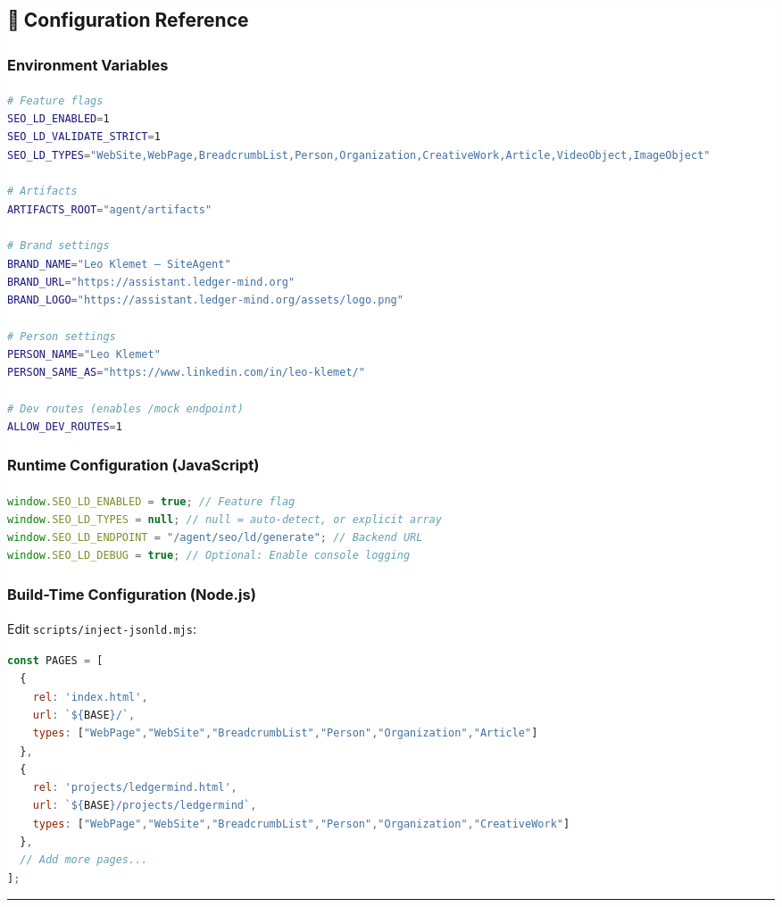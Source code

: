 
## 🔧 Configuration Reference

### Environment Variables
```bash
# Feature flags
SEO_LD_ENABLED=1
SEO_LD_VALIDATE_STRICT=1
SEO_LD_TYPES="WebSite,WebPage,BreadcrumbList,Person,Organization,CreativeWork,Article,VideoObject,ImageObject"

# Artifacts
ARTIFACTS_ROOT="agent/artifacts"

# Brand settings
BRAND_NAME="Leo Klemet — SiteAgent"
BRAND_URL="https://assistant.ledger-mind.org"
BRAND_LOGO="https://assistant.ledger-mind.org/assets/logo.png"

# Person settings
PERSON_NAME="Leo Klemet"
PERSON_SAME_AS="https://www.linkedin.com/in/leo-klemet/"

# Dev routes (enables /mock endpoint)
ALLOW_DEV_ROUTES=1
```

### Runtime Configuration (JavaScript)
```javascript
window.SEO_LD_ENABLED = true; // Feature flag
window.SEO_LD_TYPES = null; // null = auto-detect, or explicit array
window.SEO_LD_ENDPOINT = "/agent/seo/ld/generate"; // Backend URL
window.SEO_LD_DEBUG = true; // Optional: Enable console logging
```

### Build-Time Configuration (Node.js)
Edit `scripts/inject-jsonld.mjs`:
```javascript
const PAGES = [
  {
    rel: 'index.html',
    url: `${BASE}/`,
    types: ["WebPage","WebSite","BreadcrumbList","Person","Organization","Article"]
  },
  {
    rel: 'projects/ledgermind.html',
    url: `${BASE}/projects/ledgermind`,
    types: ["WebPage","WebSite","BreadcrumbList","Person","Organization","CreativeWork"]
  },
  // Add more pages...
];
```

---